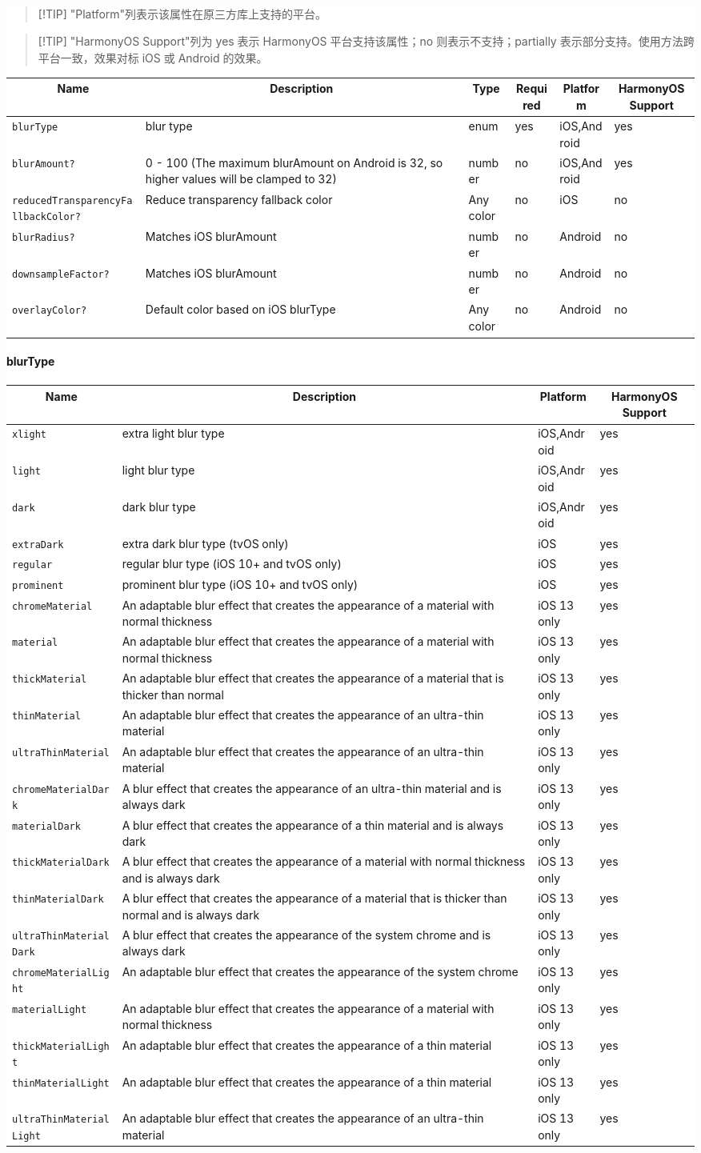 > [!TIP] "Platform"列表示该属性在原三方库上支持的平台。

> [!TIP] "HarmonyOS Support"列为 yes 表示 HarmonyOS 平台支持该属性；no 则表示不支持；partially 表示部分支持。使用方法跨平台一致，效果对标 iOS 或 Android 的效果。

| Name                                | Description                                                                               | Type      | Required | Platform | HarmonyOS Support |
| ----------------------------------- | ----------------------------------------------------------------------------------------- | --------- |----------| ------- | ----------------- |
| `blurType`                          | blur type                                                                                 | enum      | yes      | iOS,Android     | yes               |
| `blurAmount?`                       | 0 - 100 (The maximum blurAmount on Android is 32, so higher values will be clamped to 32) | number    | no       | iOS,Android     | yes               |
| `reducedTransparencyFallbackColor?` | Reduce transparency fallback color                                                        | Any color | no       | iOS     | no                |
| `blurRadius?`                       | Matches iOS blurAmount                                                                    | number    | no       | Android | no                |
| `downsampleFactor?`                 | Matches iOS blurAmount                                                                    | number    | no       | Android | no                |
| `overlayColor?`                     | Default color based on iOS blurType                                                       | Any color | no       | Android | no                |

#### blurType

| Name                     | Description                                                                                            | Platform              | HarmonyOS Support |
| ------------------------ | ------------------------------------------------------------------------------------------------------ |-----------------------| ----------------- |
| `xlight`                 | extra light blur type                                                                                  | iOS,Android                   | yes                |
| `light`                  | light blur type                                                                                        | iOS,Android                   | yes               |
| `dark`                   | dark blur type                                                                                         | iOS,Android                   | yes               |
| `extraDark`              | extra dark blur type (tvOS only)                                                                       | iOS                   | yes                |
| `regular`                | regular blur type (iOS 10+ and tvOS only)                                                              | iOS  | yes               |
| `prominent`              | prominent blur type (iOS 10+ and tvOS only)                                                            | iOS  | yes                |
| `chromeMaterial`         | An adaptable blur effect that creates the appearance of a material with normal thickness               | iOS 13 only           | yes                |
| `material`               | An adaptable blur effect that creates the appearance of a material with normal thickness               | iOS 13 only           | yes                |
| `thickMaterial`          | An adaptable blur effect that creates the appearance of a material that is thicker than normal         | iOS 13 only           | yes                |
| `thinMaterial`           | An adaptable blur effect that creates the appearance of an ultra-thin material                         | iOS 13 only           | yes                |
| `ultraThinMaterial`      | An adaptable blur effect that creates the appearance of an ultra-thin material                         | iOS 13 only           | yes                |
| `chromeMaterialDark`     | A blur effect that creates the appearance of an ultra-thin material and is always dark                 | iOS 13 only           | yes                |
| `materialDark`           | A blur effect that creates the appearance of a thin material and is always dark                        | iOS 13 only           | yes                |
| `thickMaterialDark`      | A blur effect that creates the appearance of a material with normal thickness and is always dark       | iOS 13 only           | yes               |
| `thinMaterialDark`       | A blur effect that creates the appearance of a material that is thicker than normal and is always dark | iOS 13 only           | yes               |
| `ultraThinMaterialDark`  | A blur effect that creates the appearance of the system chrome and is always dark                      | iOS 13 only           | yes                |
| `chromeMaterialLight`    | An adaptable blur effect that creates the appearance of the system chrome                              | iOS 13 only           | yes                |
| `materialLight`          | An adaptable blur effect that creates the appearance of a material with normal thickness               | iOS 13 only           | yes                |
| `thickMaterialLight`     | An adaptable blur effect that creates the appearance of a thin material                                | iOS 13 only           | yes               |
| `thinMaterialLight`      | An adaptable blur effect that creates the appearance of a thin material                                | iOS 13 only           | yes               |
| `ultraThinMaterialLight` | An adaptable blur effect that creates the appearance of an ultra-thin material                         | iOS 13 only           | yes                |
